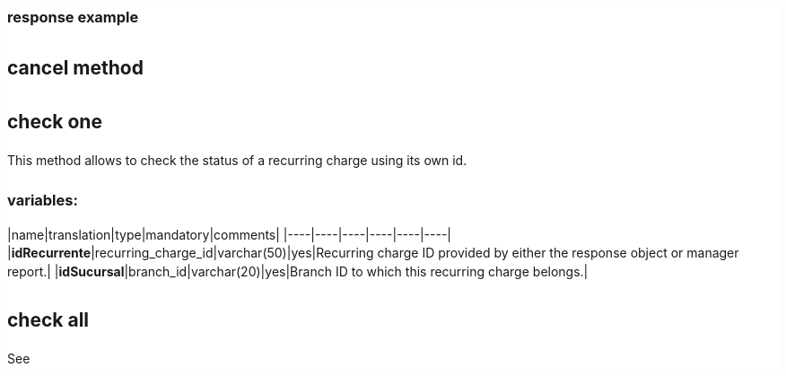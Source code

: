 ### response example

## cancel method

## check one

This method allows to check the status of a recurring charge using its own id.

### variables:
|name|translation|type|mandatory|comments|
|----|----|----|----|----|----|
|**idRecurrente**|recurring_charge_id|varchar(50)|yes|Recurring charge ID provided by either the response object or manager report.|
|**idSucursal**|branch_id|varchar(20)|yes|Branch ID to which this recurring charge belongs.|

## check all
See 